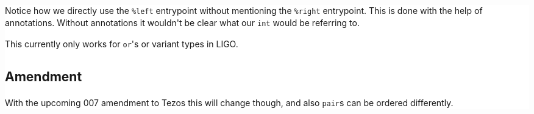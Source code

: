 </Syntax>


Notice how we directly use the `%left` entrypoint without mentioning the
`%right` entrypoint. This is done with the help of annotations. Without
annotations it wouldn't be clear what our `int` would be referring to.

This currently only works for `or`'s or variant types in LIGO.

## Amendment
With the upcoming 007 amendment to Tezos this will change though, and also
`pair`s can be ordered differently.


